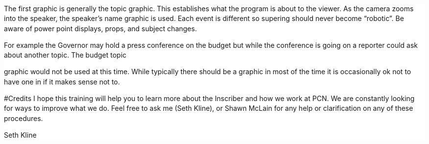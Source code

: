 The first graphic is generally the topic graphic.  This establishes what the
program is about to the viewer.  As the camera zooms into the speaker, the
speaker’s name graphic is used. Each event is different so supering should never
become “robotic”.  Be aware of power point displays, props, and subject changes.  

For example the Governor may hold a press conference on the budget but while the
conference is going on a reporter could ask about another topic.  The budget topic

graphic would not be used at this time.  While typically there should be a graphic
in most of the time it is occasionally ok not to have one in if it makes sense not
to.

#Credits
I hope this training will help you to learn more about the Inscriber and how we work at PCN. We are constantly looking for ways to improve what we do. Feel free to ask me (Seth Kline), or Shawn McLain  for any help or clarification on any of these procedures. 

Seth Kline
